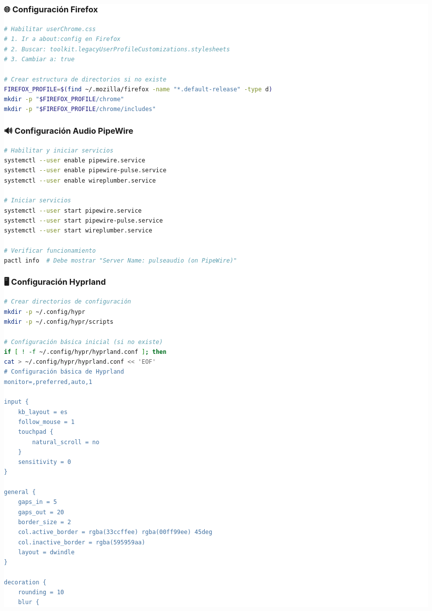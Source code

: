 ### 🌐 **Configuración Firefox**

```bash
# Habilitar userChrome.css
# 1. Ir a about:config en Firefox
# 2. Buscar: toolkit.legacyUserProfileCustomizations.stylesheets
# 3. Cambiar a: true

# Crear estructura de directorios si no existe
FIREFOX_PROFILE=$(find ~/.mozilla/firefox -name "*.default-release" -type d)
mkdir -p "$FIREFOX_PROFILE/chrome"
mkdir -p "$FIREFOX_PROFILE/chrome/includes"
```

### 🔊 **Configuración Audio PipeWire**

```bash
# Habilitar y iniciar servicios
systemctl --user enable pipewire.service
systemctl --user enable pipewire-pulse.service
systemctl --user enable wireplumber.service

# Iniciar servicios
systemctl --user start pipewire.service
systemctl --user start pipewire-pulse.service
systemctl --user start wireplumber.service

# Verificar funcionamiento
pactl info  # Debe mostrar "Server Name: pulseaudio (on PipeWire)"
```

### 🖥️ **Configuración Hyprland**

```bash
# Crear directorios de configuración
mkdir -p ~/.config/hypr
mkdir -p ~/.config/hypr/scripts

# Configuración básica inicial (si no existe)
if [ ! -f ~/.config/hypr/hyprland.conf ]; then
cat > ~/.config/hypr/hyprland.conf << 'EOF'
# Configuración básica de Hyprland
monitor=,preferred,auto,1

input {
    kb_layout = es
    follow_mouse = 1
    touchpad {
        natural_scroll = no
    }
    sensitivity = 0
}

general {
    gaps_in = 5
    gaps_out = 20
    border_size = 2
    col.active_border = rgba(33ccffee) rgba(00ff99ee) 45deg
    col.inactive_border = rgba(595959aa)
    layout = dwindle
}

decoration {
    rounding = 10
    blur {
```